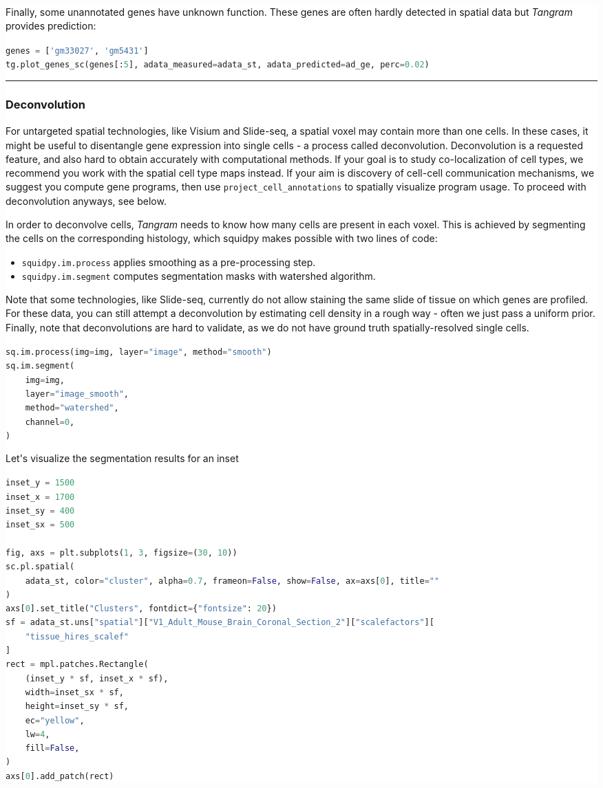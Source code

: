 Finally, some unannotated genes have unknown function. These genes are often hardly detected in spatial data but _Tangram_ provides prediction:


```python
genes = ['gm33027', 'gm5431']
tg.plot_genes_sc(genes[:5], adata_measured=adata_st, adata_predicted=ad_ge, perc=0.02)
```

***

### Deconvolution

For untargeted spatial technologies, like Visium and Slide-seq, a spatial voxel may contain more than one cells. In these cases, it might be useful to disentangle gene expression into single cells - a process called deconvolution. Deconvolution is a requested feature, and also hard to obtain accurately with computational methods. If your goal is to study co-localization of cell types, we recommend you work with the spatial cell type maps instead. If your aim is discovery of cell-cell communication mechanisms, we suggest you compute gene programs, then use `project_cell_annotations` to spatially visualize program usage. To proceed with deconvolution anyways, see below.

In order to deconvolve cells, _Tangram_ needs to know how many cells are present in each voxel. This is achieved by segmenting the cells on the corresponding histology, which squidpy makes possible with two lines of code:
- `squidpy.im.process` applies smoothing as a pre-processing step.
- `squidpy.im.segment` computes segmentation masks with watershed algorithm.

Note that some technologies, like Slide-seq, currently do not allow staining the same slide of tissue on which genes are profiled. For these data, you can still attempt a deconvolution by estimating cell density in a rough way - often we just pass a uniform prior. Finally, note that deconvolutions are hard to validate, as we do not have ground truth spatially-resolved single cells.


```python
sq.im.process(img=img, layer="image", method="smooth")
sq.im.segment(
    img=img,
    layer="image_smooth",
    method="watershed",
    channel=0,
)
```

Let's visualize the segmentation results for an inset


```python
inset_y = 1500
inset_x = 1700
inset_sy = 400
inset_sx = 500

fig, axs = plt.subplots(1, 3, figsize=(30, 10))
sc.pl.spatial(
    adata_st, color="cluster", alpha=0.7, frameon=False, show=False, ax=axs[0], title=""
)
axs[0].set_title("Clusters", fontdict={"fontsize": 20})
sf = adata_st.uns["spatial"]["V1_Adult_Mouse_Brain_Coronal_Section_2"]["scalefactors"][
    "tissue_hires_scalef"
]
rect = mpl.patches.Rectangle(
    (inset_y * sf, inset_x * sf),
    width=inset_sx * sf,
    height=inset_sy * sf,
    ec="yellow",
    lw=4,
    fill=False,
)
axs[0].add_patch(rect)
```
